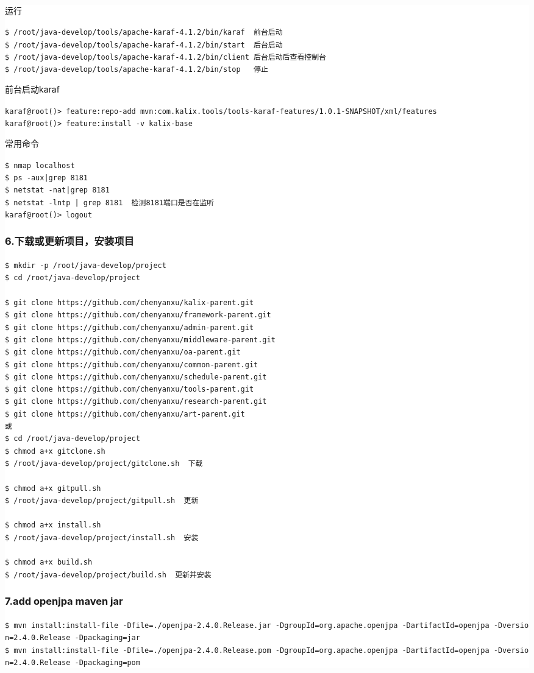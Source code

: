 运行
```
$ /root/java-develop/tools/apache-karaf-4.1.2/bin/karaf  前台启动
$ /root/java-develop/tools/apache-karaf-4.1.2/bin/start  后台启动
$ /root/java-develop/tools/apache-karaf-4.1.2/bin/client 后台启动后查看控制台
$ /root/java-develop/tools/apache-karaf-4.1.2/bin/stop   停止
```

前台启动karaf
```
karaf@root()> feature:repo-add mvn:com.kalix.tools/tools-karaf-features/1.0.1-SNAPSHOT/xml/features
karaf@root()> feature:install -v kalix-base
```

常用命令
```
$ nmap localhost
$ ps -aux|grep 8181
$ netstat -nat|grep 8181
$ netstat -lntp | grep 8181  检测8181端口是否在监听
karaf@root()> logout
```

### 6.下载或更新项目，安装项目
```
$ mkdir -p /root/java-develop/project
$ cd /root/java-develop/project

$ git clone https://github.com/chenyanxu/kalix-parent.git
$ git clone https://github.com/chenyanxu/framework-parent.git
$ git clone https://github.com/chenyanxu/admin-parent.git
$ git clone https://github.com/chenyanxu/middleware-parent.git
$ git clone https://github.com/chenyanxu/oa-parent.git
$ git clone https://github.com/chenyanxu/common-parent.git
$ git clone https://github.com/chenyanxu/schedule-parent.git
$ git clone https://github.com/chenyanxu/tools-parent.git
$ git clone https://github.com/chenyanxu/research-parent.git
$ git clone https://github.com/chenyanxu/art-parent.git
或
$ cd /root/java-develop/project
$ chmod a+x gitclone.sh
$ /root/java-develop/project/gitclone.sh  下载

$ chmod a+x gitpull.sh
$ /root/java-develop/project/gitpull.sh  更新

$ chmod a+x install.sh
$ /root/java-develop/project/install.sh  安装

$ chmod a+x build.sh
$ /root/java-develop/project/build.sh  更新并安装
```

### 7.add openjpa maven jar
```
$ mvn install:install-file -Dfile=./openjpa-2.4.0.Release.jar -DgroupId=org.apache.openjpa -DartifactId=openjpa -Dversion=2.4.0.Release -Dpackaging=jar
$ mvn install:install-file -Dfile=./openjpa-2.4.0.Release.pom -DgroupId=org.apache.openjpa -DartifactId=openjpa -Dversion=2.4.0.Release -Dpackaging=pom
```
